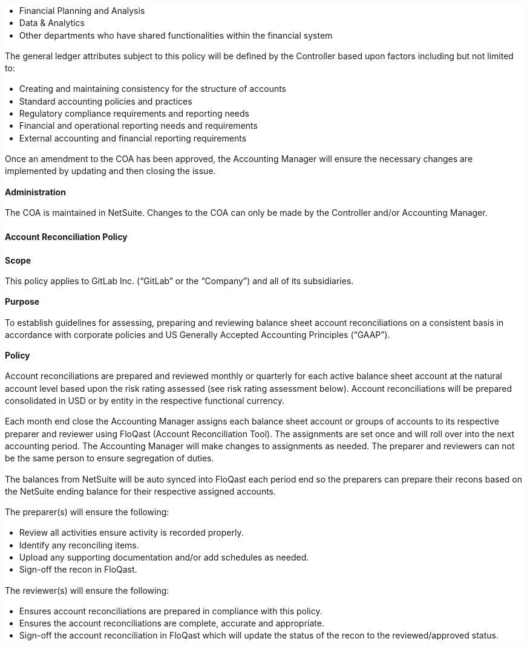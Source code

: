 - Financial Planning and Analysis
- Data & Analytics
- Other departments who have shared functionalities within the financial system

The general ledger attributes subject to this policy will be defined by the Controller based upon factors including but not limited to:

- Creating and maintaining consistency for the structure of accounts
- Standard accounting policies and practices
- Regulatory compliance requirements and reporting needs
- Financial and operational reporting needs and requirements
- External accounting and financial reporting requirements

Once an amendment to the COA has been approved, the Accounting Manager will ensure the necessary changes are implemented by updating and then closing the issue.

**Administration**

The COA is maintained in NetSuite. Changes to the COA can only be made by the Controller and/or Accounting Manager.

#### Account Reconciliation Policy

**Scope**

This policy applies to GitLab Inc. (“GitLab” or the “Company”) and all of its subsidiaries.

**Purpose**

To establish guidelines for assessing, preparing and reviewing balance sheet account reconciliations on a consistent basis in accordance with corporate policies and US Generally Accepted Accounting Principles (“GAAP”).

**Policy**

Account reconciliations are prepared and reviewed monthly or quarterly for each active balance sheet account at the natural account level based upon the risk rating assessed (see risk rating assessment below).  Account reconciliations will be prepared consolidated in USD or by entity in the respective functional currency.

Each month end close the Accounting Manager assigns each balance sheet account or groups of accounts to its respective preparer and reviewer using FloQast (Account Reconciliation Tool).  The assignments are set once and will roll over into the next accounting period.  The Accounting Manager will make changes to assignments as needed.  The preparer and reviewers can not be the same person to ensure segregation of duties.

The balances from NetSuite will be auto synced into FloQast each period end so the preparers can prepare their recons based on the NetSuite ending balance for their respective assigned accounts.

The preparer(s) will ensure the following:

- Review all activities ensure activity is recorded properly.
- Identify any reconciling items.
- Upload any supporting documentation and/or add schedules as needed.
- Sign-off the recon in FloQast.

The reviewer(s) will ensure the following:

- Ensures account reconciliations are prepared in compliance with this policy.
- Ensures the account reconciliations are complete, accurate and appropriate.
- Sign-off the account reconciliation in FloQast which will update the status of the recon to the reviewed/approved status.
